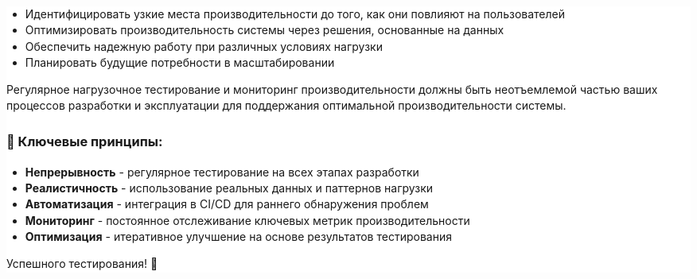 - Идентифицировать узкие места производительности до того, как они повлияют на пользователей
- Оптимизировать производительность системы через решения, основанные на данных
- Обеспечить надежную работу при различных условиях нагрузки
- Планировать будущие потребности в масштабировании

Регулярное нагрузочное тестирование и мониторинг производительности должны быть неотъемлемой частью ваших процессов разработки и эксплуатации для поддержания оптимальной производительности системы.

### 🎯 Ключевые принципы:

- **Непрерывность** - регулярное тестирование на всех этапах разработки
- **Реалистичность** - использование реальных данных и паттернов нагрузки
- **Автоматизация** - интеграция в CI/CD для раннего обнаружения проблем
- **Мониторинг** - постоянное отслеживание ключевых метрик производительности
- **Оптимизация** - итеративное улучшение на основе результатов тестирования

Успешного тестирования! 🚀